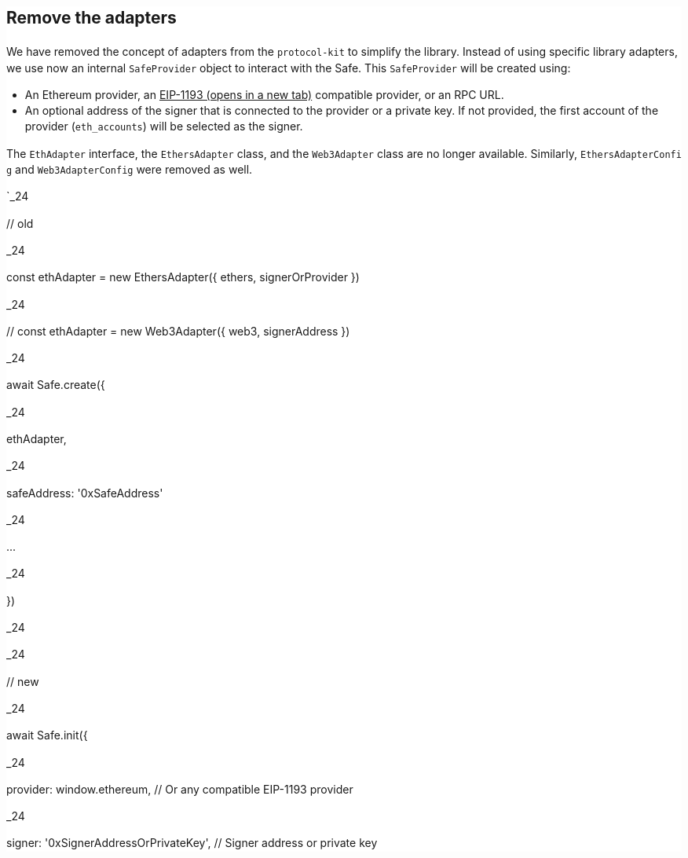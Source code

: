 ## Remove the adapters

We have removed the concept of adapters from the `protocol-kit` to simplify the library. Instead of using specific library adapters, we use now an internal `SafeProvider` object to interact with the Safe. This `SafeProvider` will be created using:

- An Ethereum provider, an [EIP-1193 (opens in a new tab)](https://eips.ethereum.org/EIPS/eip-1193) compatible provider, or an RPC URL.
- An optional address of the signer that is connected to the provider or a private key. If not provided, the first account of the provider (`eth_accounts`) will be selected as the signer.

The `EthAdapter` interface, the `EthersAdapter` class, and the `Web3Adapter` class are no longer available. Similarly, `EthersAdapterConfig` and `Web3AdapterConfig` were removed as well.

`_24

// old

_24

const ethAdapter = new EthersAdapter({ ethers, signerOrProvider })

_24

// const ethAdapter = new Web3Adapter({ web3, signerAddress })

_24

await Safe.create({

_24

ethAdapter,

_24

safeAddress: '0xSafeAddress'

_24

...

_24

})

_24

_24

// new

_24

await Safe.init({

_24

provider: window.ethereum, // Or any compatible EIP-1193 provider

_24

signer: '0xSignerAddressOrPrivateKey', // Signer address or private key
